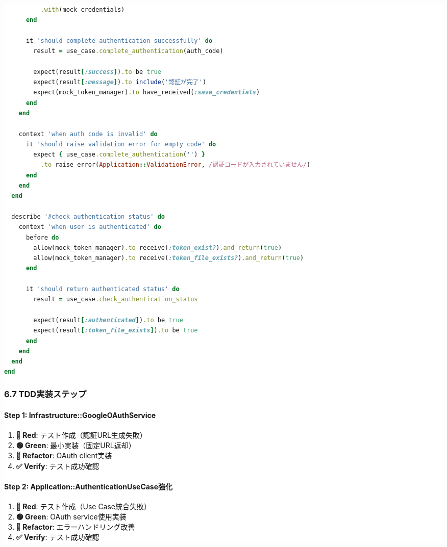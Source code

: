 ```ruby
          .with(mock_credentials)
      end
      
      it 'should complete authentication successfully' do
        result = use_case.complete_authentication(auth_code)
        
        expect(result[:success]).to be true
        expect(result[:message]).to include('認証が完了')
        expect(mock_token_manager).to have_received(:save_credentials)
      end
    end
    
    context 'when auth code is invalid' do
      it 'should raise validation error for empty code' do
        expect { use_case.complete_authentication('') }
          .to raise_error(Application::ValidationError, /認証コードが入力されていません/)
      end
    end
  end
  
  describe '#check_authentication_status' do
    context 'when user is authenticated' do
      before do
        allow(mock_token_manager).to receive(:token_exist?).and_return(true)
        allow(mock_token_manager).to receive(:token_file_exists?).and_return(true)
      end
      
      it 'should return authenticated status' do
        result = use_case.check_authentication_status
        
        expect(result[:authenticated]).to be true
        expect(result[:token_file_exists]).to be true
      end
    end
  end
end
```

### 6.7 TDD実装ステップ

#### Step 1: Infrastructure::GoogleOAuthService
1. **🔴 Red**: テスト作成（認証URL生成失敗）
2. **🟢 Green**: 最小実装（固定URL返却）
3. **🔵 Refactor**: OAuth client実装
4. **✅ Verify**: テスト成功確認

#### Step 2: Application::AuthenticationUseCase強化
1. **🔴 Red**: テスト作成（Use Case統合失敗）
2. **🟢 Green**: OAuth service使用実装
3. **🔵 Refactor**: エラーハンドリング改善
4. **✅ Verify**: テスト成功確認
